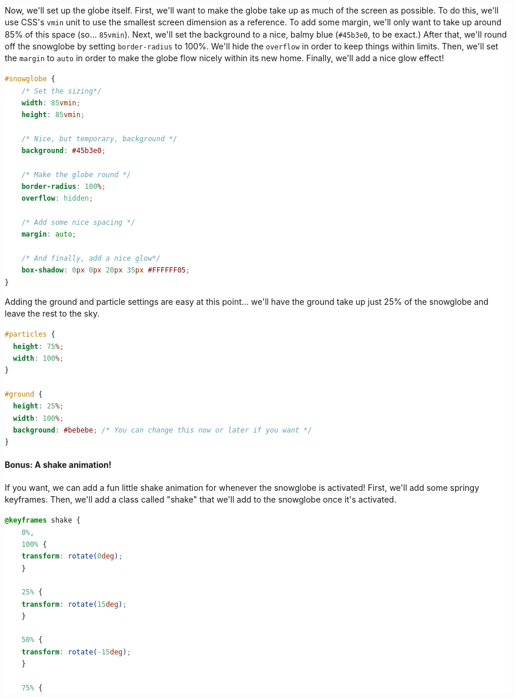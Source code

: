 Now, we'll set up the globe itself. First, we'll want to make the globe take up as much of the screen as possible. To do this, we'll use CSS's `vmin` unit to use the smallest screen dimension as a reference. To add some margin, we'll only want to take up around 85% of this space (so... `85vmin`). Next, we'll set the background to a nice, balmy blue (`#45b3e0`, to be exact.) After that, we'll round off the snowglobe by setting `border-radius` to 100%. We'll hide the `overflow` in order to keep things within limits. Then, we'll set the `margin` to `auto` in order to make the globe flow nicely within its new home. Finally, we'll add a nice glow effect!

```css
#snowglobe {
	/* Set the sizing*/
	width: 85vmin;
	height: 85vmin;
	
	/* Nice, but temporary, background */
	background: #45b3e0;
	
	/* Make the globe round */
	border-radius: 100%;
	overflow: hidden;
	
	/* Add some nice spacing */
	margin: auto;
	
	/* And finally, add a nice glow*/
	box-shadow: 0px 0px 20px 35px #FFFFFF05;
}
```

Adding the ground and particle settings are easy at this point... we'll have the ground take up just 25% of the snowglobe and leave the rest to the sky.

```css
#particles {
  height: 75%;
  width: 100%;
}

#ground {
  height: 25%;
  width: 100%;
  background: #bebebe; /* You can change this now or later if you want */
}
```

#### Bonus: A shake animation!
If you want, we can add a fun little shake animation for whenever the snowglobe is activated! First, we'll add some springy keyframes. Then, we'll add a class called "shake" that we'll add to the snowglobe once it's activated.

```css
@keyframes shake {
	0%,
	100% {
    transform: rotate(0deg);
	}
	
	25% {
    transform: rotate(15deg);
	}
	
	50% {
    transform: rotate(-15deg);
	}
	
	75% {
```